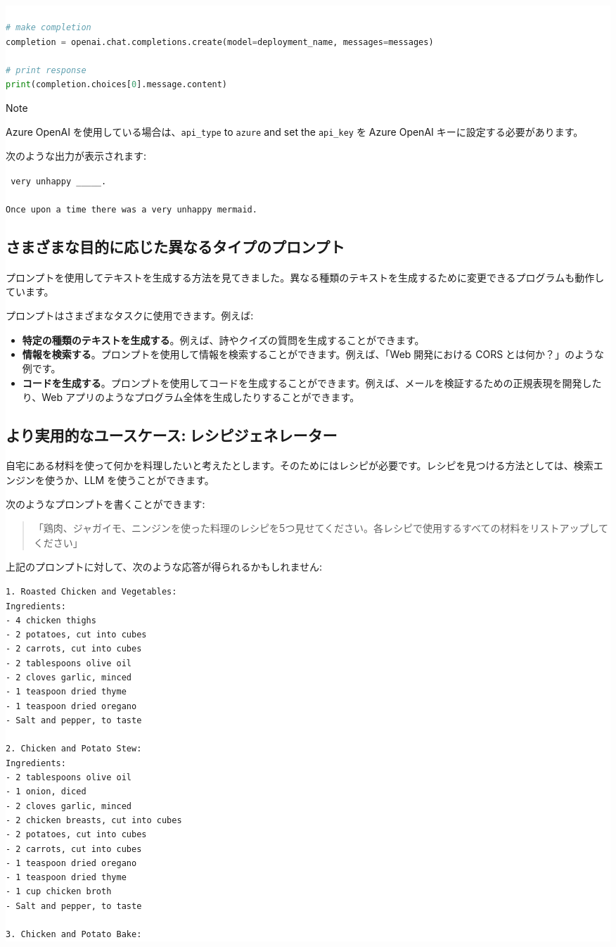    ```python

   # make completion
   completion = openai.chat.completions.create(model=deployment_name, messages=messages)

   # print response
   print(completion.choices[0].message.content)
   ```

   > [!NOTE]
   > Azure OpenAI を使用している場合は、`api_type` to `azure` and set the `api_key` を Azure OpenAI キーに設定する必要があります。

   次のような出力が表示されます:

   ```output
    very unhappy _____.

   Once upon a time there was a very unhappy mermaid.
   ```

## さまざまな目的に応じた異なるタイプのプロンプト

プロンプトを使用してテキストを生成する方法を見てきました。異なる種類のテキストを生成するために変更できるプログラムも動作しています。

プロンプトはさまざまなタスクに使用できます。例えば:

- **特定の種類のテキストを生成する**。例えば、詩やクイズの質問を生成することができます。
- **情報を検索する**。プロンプトを使用して情報を検索することができます。例えば、「Web 開発における CORS とは何か？」のような例です。
- **コードを生成する**。プロンプトを使用してコードを生成することができます。例えば、メールを検証するための正規表現を開発したり、Web アプリのようなプログラム全体を生成したりすることができます。

## より実用的なユースケース: レシピジェネレーター

自宅にある材料を使って何かを料理したいと考えたとします。そのためにはレシピが必要です。レシピを見つける方法としては、検索エンジンを使うか、LLM を使うことができます。

次のようなプロンプトを書くことができます:

> 「鶏肉、ジャガイモ、ニンジンを使った料理のレシピを5つ見せてください。各レシピで使用するすべての材料をリストアップしてください」

上記のプロンプトに対して、次のような応答が得られるかもしれません:

```output
1. Roasted Chicken and Vegetables:
Ingredients:
- 4 chicken thighs
- 2 potatoes, cut into cubes
- 2 carrots, cut into cubes
- 2 tablespoons olive oil
- 2 cloves garlic, minced
- 1 teaspoon dried thyme
- 1 teaspoon dried oregano
- Salt and pepper, to taste

2. Chicken and Potato Stew:
Ingredients:
- 2 tablespoons olive oil
- 1 onion, diced
- 2 cloves garlic, minced
- 2 chicken breasts, cut into cubes
- 2 potatoes, cut into cubes
- 2 carrots, cut into cubes
- 1 teaspoon dried oregano
- 1 teaspoon dried thyme
- 1 cup chicken broth
- Salt and pepper, to taste

3. Chicken and Potato Bake:
```